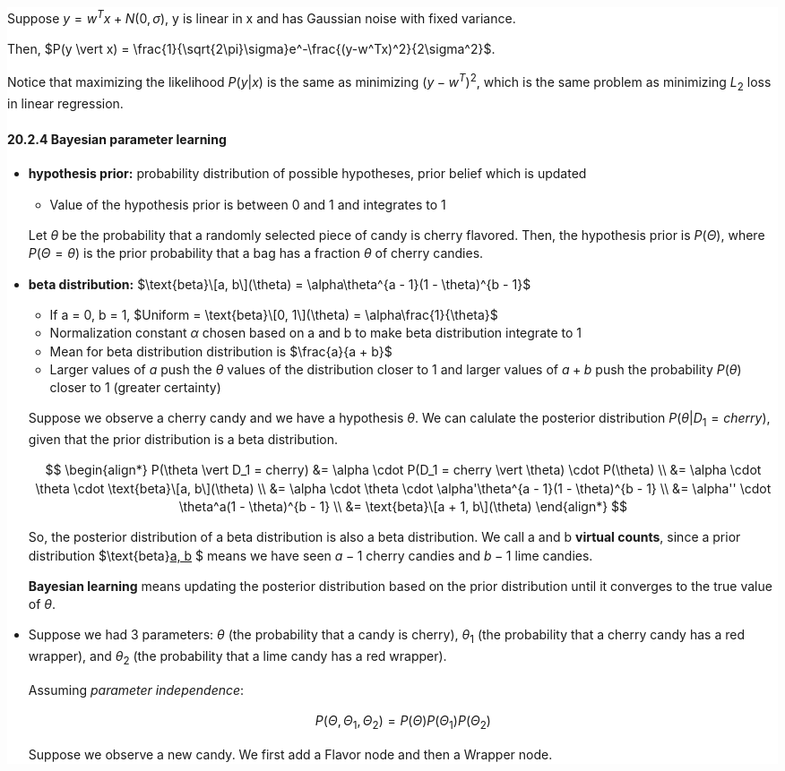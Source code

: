 Suppose $y = w^Tx + N(0, \sigma)$, y is linear in x and has Gaussian noise with fixed variance.

Then, $P(y \vert x) = \frac{1}{\sqrt{2\pi}\sigma}e^-\frac{(y-w^Tx)^2}{2\sigma^2}$.

Notice that maximizing the likelihood $P(y \vert x)$ is the same as minimizing $(y - w^T)^2$, which is the same problem as minimizing $L_2$ loss in linear regression.

#### 20.2.4 Bayesian parameter learning

- **hypothesis prior:** probability distribution of possible hypotheses, prior belief which is updated

  - Value of the hypothesis prior is between 0 and 1 and integrates to 1

  Let $\theta$ be the probability that a randomly selected piece of candy is cherry flavored. Then, the hypothesis prior is $P(\Theta)$, where $P(\Theta= \theta)$ is the prior probability that a bag has a fraction $\theta$ of cherry candies.

- **beta distribution:** $\text{beta}\[a, b\](\theta) = \alpha\theta^{a - 1}(1 - \theta)^{b - 1}$

  - If a = 0, b = 1, $Uniform = \text{beta}\[0, 1\](\theta) = \alpha\frac{1}{\theta}$
  - Normalization constant $\alpha$ chosen based on a and b to make beta distribution integrate to 1
  - Mean for beta distribution distribution is $\frac{a}{a + b}$
  - Larger values of $a$ push the $\theta$ values of the distribution closer to 1 and larger values of $a + b$ push the probability $P(\theta)$ closer to 1 (greater certainty)

  Suppose we observe a cherry candy and we have a hypothesis $\theta$. We can calulate the posterior distribution $P(\theta | D_1 = cherry)$, given that the prior distribution is a beta distribution.

  $$
  \begin{align*}
  P(\theta \vert D_1 = cherry) &= \alpha \cdot P(D_1 = cherry \vert \theta) \cdot P(\theta) \\
  &= \alpha \cdot \theta \cdot \text{beta}\[a, b\](\theta) \\
  &= \alpha \cdot \theta \cdot \alpha'\theta^{a - 1}(1 - \theta)^{b - 1} \\
  &= \alpha'' \cdot \theta^a(1 - \theta)^{b - 1} \\
  &= \text{beta}\[a + 1, b\](\theta)
  \end{align*}
  $$

  So, the posterior distribution of a beta distribution is also a beta distribution. We call a and b **virtual counts**, since a prior distribution $\text{beta}[a, b](\theta) $ means we have seen $a - 1$ cherry candies and $b - 1$ lime candies.

  **Bayesian learning** means updating the posterior distribution based on the prior distribution until it converges to the true value of $\theta$.

- Suppose we had 3 parameters: $\theta$ (the probability that a candy is cherry), $\theta_1$ (the probability that a cherry candy has a red wrapper), and $\theta_2$ (the probability that a lime candy has a red wrapper).

  Assuming _parameter independence_:

  $$
  P(\Theta, \Theta_1,\Theta_2)= P(\Theta)P(\Theta_1)P(\Theta_2)
  $$

  Suppose we observe a new candy. We first add a Flavor node and then a Wrapper node.
